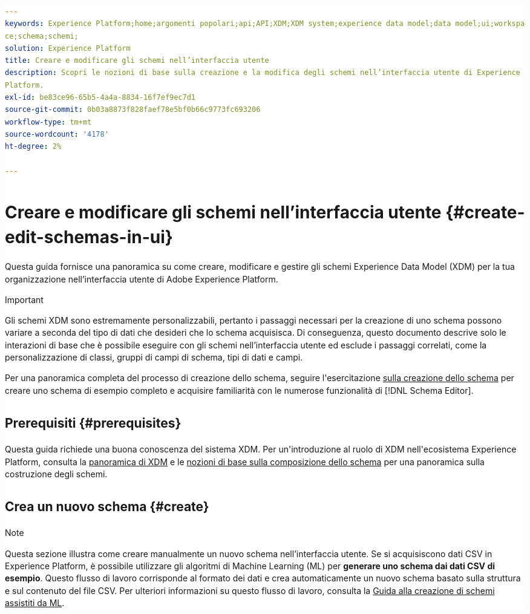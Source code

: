 ```yaml
---
keywords: Experience Platform;home;argomenti popolari;api;API;XDM;XDM system;experience data model;data model;ui;workspace;schema;schemi;
solution: Experience Platform
title: Creare e modificare gli schemi nell’interfaccia utente
description: Scopri le nozioni di base sulla creazione e la modifica degli schemi nell’interfaccia utente di Experience Platform.
exl-id: be83ce96-65b5-4a4a-8834-16f7ef9ec7d1
source-git-commit: 0b03a8873f828faef78e5bf0b66c9773fc693206
workflow-type: tm+mt
source-wordcount: '4178'
ht-degree: 2%

---
```


# Creare e modificare gli schemi nell’interfaccia utente {#create-edit-schemas-in-ui}

Questa guida fornisce una panoramica su come creare, modificare e gestire gli schemi Experience Data Model (XDM) per la tua organizzazione nell’interfaccia utente di Adobe Experience Platform.

>[!IMPORTANT]
>
>Gli schemi XDM sono estremamente personalizzabili, pertanto i passaggi necessari per la creazione di uno schema possono variare a seconda del tipo di dati che desideri che lo schema acquisisca. Di conseguenza, questo documento descrive solo le interazioni di base che è possibile eseguire con gli schemi nell’interfaccia utente ed esclude i passaggi correlati, come la personalizzazione di classi, gruppi di campi di schema, tipi di dati e campi.
>
>Per una panoramica completa del processo di creazione dello schema, seguire l&#39;esercitazione [sulla creazione dello schema](../../tutorials/create-schema-ui.md) per creare uno schema di esempio completo e acquisire familiarità con le numerose funzionalità di [!DNL Schema Editor].

## Prerequisiti {#prerequisites}

Questa guida richiede una buona conoscenza del sistema XDM. Per un&#39;introduzione al ruolo di XDM nell&#39;ecosistema Experience Platform, consulta la [panoramica di XDM](../../home.md) e le [nozioni di base sulla composizione dello schema](../../schema/composition.md) per una panoramica sulla costruzione degli schemi.

## Crea un nuovo schema {#create}

>[!NOTE]
>
>Questa sezione illustra come creare manualmente un nuovo schema nell’interfaccia utente. Se si acquisiscono dati CSV in Experience Platform, è possibile utilizzare gli algoritmi di Machine Learning (ML) per **generare uno schema dai dati CSV di esempio**. Questo flusso di lavoro corrisponde al formato dei dati e crea automaticamente un nuovo schema basato sulla struttura e sul contenuto del file CSV. Per ulteriori informazioni su questo flusso di lavoro, consulta la [Guida alla creazione di schemi assistiti da ML](../ml-assisted-schema-creation.md).
